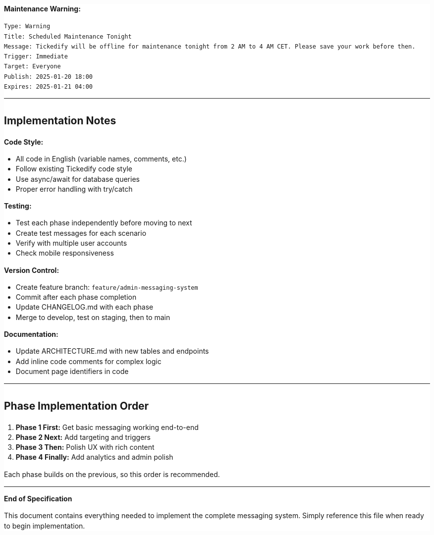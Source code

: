 **Maintenance Warning:**
```
Type: Warning
Title: Scheduled Maintenance Tonight
Message: Tickedify will be offline for maintenance tonight from 2 AM to 4 AM CET. Please save your work before then.
Trigger: Immediate
Target: Everyone
Publish: 2025-01-20 18:00
Expires: 2025-01-21 04:00
```

---

## Implementation Notes

**Code Style:**
- All code in English (variable names, comments, etc.)
- Follow existing Tickedify code style
- Use async/await for database queries
- Proper error handling with try/catch

**Testing:**
- Test each phase independently before moving to next
- Create test messages for each scenario
- Verify with multiple user accounts
- Check mobile responsiveness

**Version Control:**
- Create feature branch: `feature/admin-messaging-system`
- Commit after each phase completion
- Update CHANGELOG.md with each phase
- Merge to develop, test on staging, then to main

**Documentation:**
- Update ARCHITECTURE.md with new tables and endpoints
- Add inline code comments for complex logic
- Document page identifiers in code

---

## Phase Implementation Order

1. **Phase 1 First:** Get basic messaging working end-to-end
2. **Phase 2 Next:** Add targeting and triggers
3. **Phase 3 Then:** Polish UX with rich content
4. **Phase 4 Finally:** Add analytics and admin polish

Each phase builds on the previous, so this order is recommended.

---

**End of Specification**

This document contains everything needed to implement the complete messaging system. Simply reference this file when ready to begin implementation.
